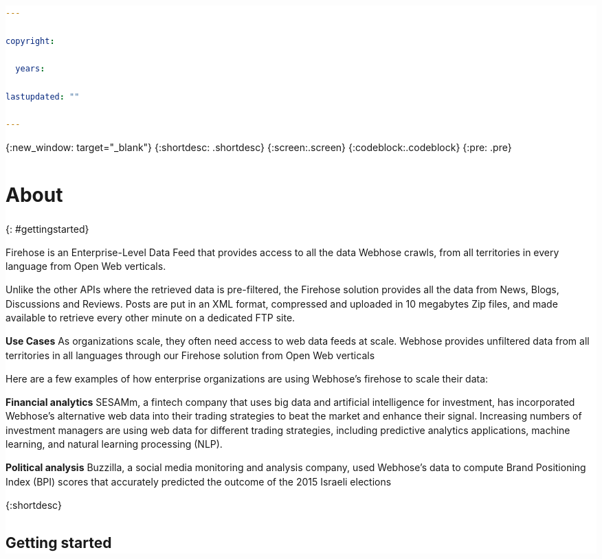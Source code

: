 ```yaml
---

copyright:

  years:  

lastupdated: ""

---
```



{:new_window: target="_blank"}
{:shortdesc: .shortdesc}
{:screen:.screen}
{:codeblock:.codeblock}
{:pre: .pre}

# About 
{: #gettingstarted}

Firehose is an Enterprise-Level Data Feed that provides access to all the data Webhose crawls, from all territories in every language from Open Web verticals.

Unlike the other APIs where the retrieved data is pre-filtered, the Firehose solution provides all the data from News, Blogs, Discussions and Reviews. Posts are put in an XML format, compressed and uploaded in 10 megabytes Zip files, and made available to retrieve every other minute on a dedicated FTP site.

**Use Cases**
As organizations scale, they often need access to web data feeds at scale.
Webhose provides unfiltered data from all territories in all languages through our Firehose solution from Open Web verticals

Here are a few examples of how enterprise organizations are using Webhose’s firehose to scale their data:

**Financial analytics**
SESAMm, a fintech company that uses big data and artificial intelligence for investment, has incorporated Webhose’s alternative web data into their trading strategies to beat the market and enhance their signal. Increasing numbers of investment managers are using web data for different trading strategies, including predictive analytics applications, machine learning, and natural learning processing (NLP).


**Political analysis**
Buzzilla, a social media monitoring and analysis company, used Webhose’s data to compute Brand Positioning Index (BPI) scores that accurately predicted the outcome of the 2015 Israeli elections



{:shortdesc}

## Getting started
